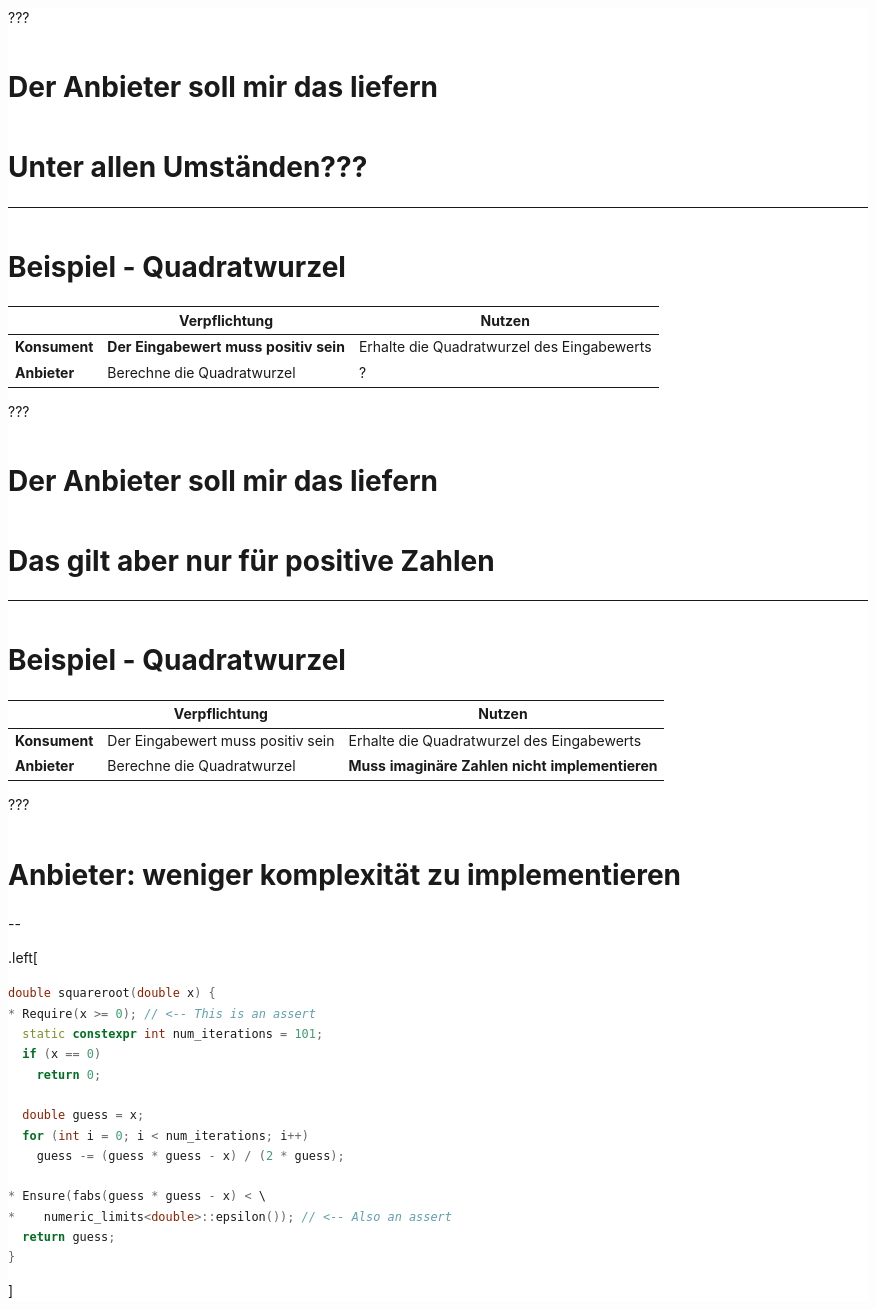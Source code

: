 ???

# Der Anbieter soll mir das liefern

# Unter allen Umständen???

---

# Beispiel - Quadratwurzel

 |               | **Verpflichtung**                     | **Nutzen**                                 |
 | ------------- | ------------------------------------- | ------------------------------------------ |
 | **Konsument** | **Der Eingabewert muss positiv sein** | Erhalte die Quadratwurzel des Eingabewerts |
 | **Anbieter**  | Berechne die Quadratwurzel            | ?                                          |

???

# Der Anbieter soll mir das liefern

# Das gilt aber nur für positive Zahlen

---

# Beispiel - Quadratwurzel

 |               | **Verpflichtung**                 | **Nutzen**                                     |
 | ------------- | --------------------------------- | ---------------------------------------------- |
 | **Konsument** | Der Eingabewert muss positiv sein | Erhalte die Quadratwurzel des Eingabewerts     |
 | **Anbieter**  | Berechne die Quadratwurzel        | **Muss imaginäre Zahlen nicht implementieren** |

???

# Anbieter: weniger komplexität zu implementieren

--

.left[
```cpp
double squareroot(double x) {
* Require(x >= 0); // <-- This is an assert
  static constexpr int num_iterations = 101;
  if (x == 0)
    return 0;

  double guess = x;
  for (int i = 0; i < num_iterations; i++)
    guess -= (guess * guess - x) / (2 * guess);
    
* Ensure(fabs(guess * guess - x) < \
*    numeric_limits<double>::epsilon()); // <-- Also an assert
  return guess;
}
```
]

